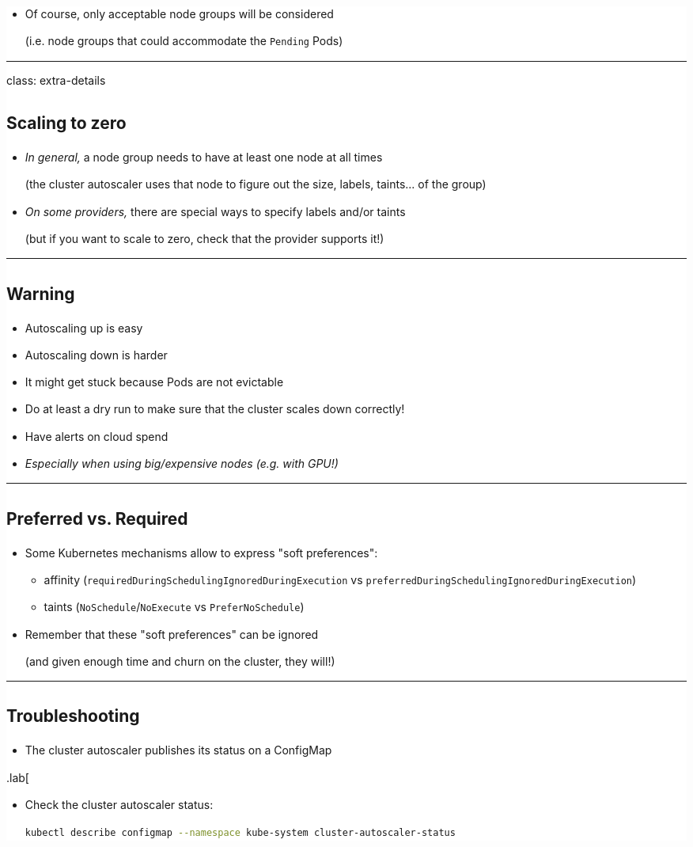 - Of course, only acceptable node groups will be considered

  (i.e. node groups that could accommodate the `Pending` Pods)

[expanders]: https://github.com/kubernetes/autoscaler/blob/master/cluster-autoscaler/FAQ.md#what-are-expanders

---

class: extra-details

## Scaling to zero

- *In general,* a node group needs to have at least one node at all times

  (the cluster autoscaler uses that node to figure out the size, labels, taints... of the group)

- *On some providers,* there are special ways to specify labels and/or taints

  (but if you want to scale to zero, check that the provider supports it!)

---

## Warning

- Autoscaling up is easy

- Autoscaling down is harder

- It might get stuck because Pods are not evictable

- Do at least a dry run to make sure that the cluster scales down correctly!

- Have alerts on cloud spend

- *Especially when using big/expensive nodes (e.g. with GPU!)*

---

## Preferred vs. Required

- Some Kubernetes mechanisms allow to express "soft preferences":

  - affinity (`requiredDuringSchedulingIgnoredDuringExecution` vs `preferredDuringSchedulingIgnoredDuringExecution`)

  - taints (`NoSchedule`/`NoExecute` vs `PreferNoSchedule`)

- Remember that these "soft preferences" can be ignored

  (and given enough time and churn on the cluster, they will!)

---

## Troubleshooting

- The cluster autoscaler publishes its status on a ConfigMap

.lab[

- Check the cluster autoscaler status:
  ```bash
  kubectl describe configmap --namespace kube-system cluster-autoscaler-status
  ```


[autoscaler-providers]: https://github.com/kubernetes/autoscaler/tree/master/cluster-autoscaler/cloudprovider
[doc-pdb]: https://kubernetes.io/docs/tasks/run-application/configure-pdb/
[awsspot]: https://aws.amazon.com/ec2/spot/instance-advisor/
[@s0ulshake]: https://twitter.com/s0ulshake